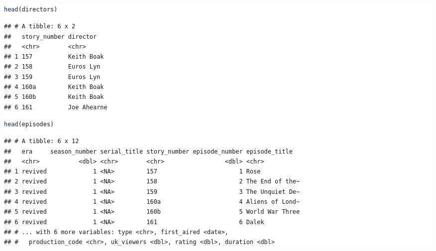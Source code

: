 ``` r
head(directors)
```

    ## # A tibble: 6 x 2
    ##   story_number director   
    ##   <chr>        <chr>      
    ## 1 157          Keith Boak 
    ## 2 158          Euros Lyn  
    ## 3 159          Euros Lyn  
    ## 4 160a         Keith Boak 
    ## 5 160b         Keith Boak 
    ## 6 161          Joe Ahearne

``` r
head(episodes)
```

    ## # A tibble: 6 x 12
    ##   era     season_number serial_title story_number episode_number episode_title  
    ##   <chr>           <dbl> <chr>        <chr>                 <dbl> <chr>          
    ## 1 revived             1 <NA>         157                       1 Rose           
    ## 2 revived             1 <NA>         158                       2 The End of the~
    ## 3 revived             1 <NA>         159                       3 The Unquiet De~
    ## 4 revived             1 <NA>         160a                      4 Aliens of Lond~
    ## 5 revived             1 <NA>         160b                      5 World War Three
    ## 6 revived             1 <NA>         161                       6 Dalek          
    ## # ... with 6 more variables: type <chr>, first_aired <date>,
    ## #   production_code <chr>, uk_viewers <dbl>, rating <dbl>, duration <dbl>
